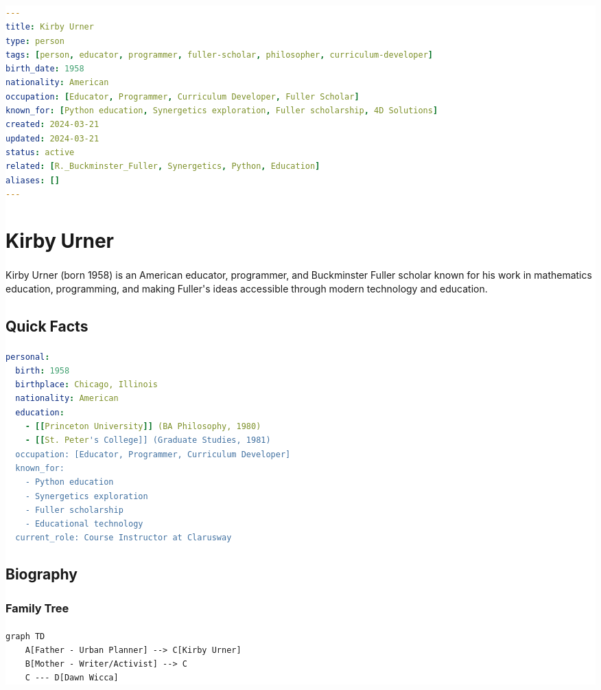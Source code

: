 ```yaml
---
title: Kirby Urner
type: person
tags: [person, educator, programmer, fuller-scholar, philosopher, curriculum-developer]
birth_date: 1958
nationality: American
occupation: [Educator, Programmer, Curriculum Developer, Fuller Scholar]
known_for: [Python education, Synergetics exploration, Fuller scholarship, 4D Solutions]
created: 2024-03-21
updated: 2024-03-21
status: active
related: [R._Buckminster_Fuller, Synergetics, Python, Education]
aliases: []
---
```


# Kirby Urner

Kirby Urner (born 1958) is an American educator, programmer, and Buckminster Fuller scholar known for his work in mathematics education, programming, and making Fuller's ideas accessible through modern technology and education.

## Quick Facts

```yaml
personal:
  birth: 1958
  birthplace: Chicago, Illinois
  nationality: American
  education:
    - [[Princeton University]] (BA Philosophy, 1980)
    - [[St. Peter's College]] (Graduate Studies, 1981)
  occupation: [Educator, Programmer, Curriculum Developer]
  known_for:
    - Python education
    - Synergetics exploration
    - Fuller scholarship
    - Educational technology
  current_role: Course Instructor at Clarusway
```

## Biography

### Family Tree
```mermaid
graph TD
    A[Father - Urban Planner] --> C[Kirby Urner]
    B[Mother - Writer/Activist] --> C
    C --- D[Dawn Wicca]
```
